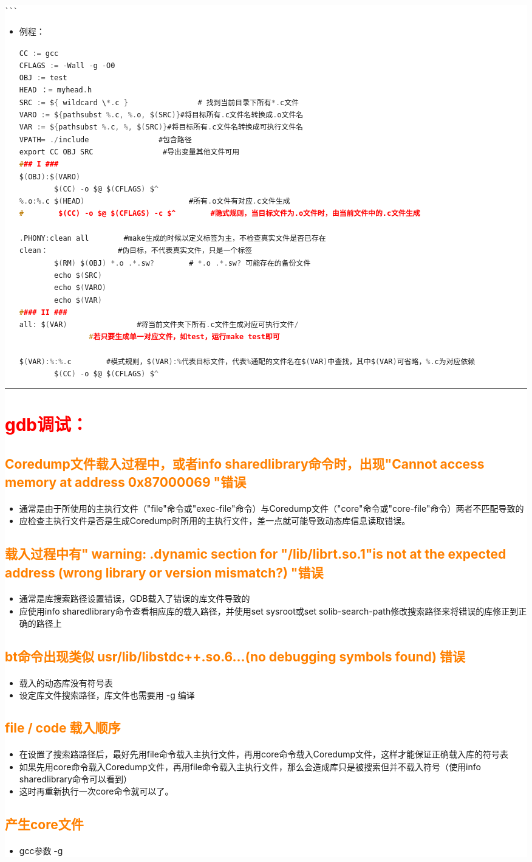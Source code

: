     ```
  - 例程：
    ```c
    CC := gcc
    CFLAGS := -Wall -g -O0
    OBJ := test
    HEAD ：= myhead.h
    SRC := ${ wildcard \*.c }                # 找到当前目录下所有*.c文件
    VARO := ${pathsubst %.c, %.o, $(SRC)}#将目标所有.c文件名转换成.o文件名
    VAR := ${pathsubst %.c, %, $(SRC)}#将目标所有.c文件名转换成可执行文件名
    VPATH= ./include                #包含路径
    export CC OBJ SRC                #导出变量其他文件可用
    ### I ###
    $(OBJ):$(VARO)
            $(CC) -o $@ $(CFLAGS) $^
    %.o:%.c $(HEAD)                        #所有.o文件有对应.c文件生成
    #        $(CC) -o $@ $(CFLAGS) -c $^        #隐式规则，当目标文件为.o文件时，由当前文件中的.c文件生成

    .PHONY:clean all        #make生成的时候以定义标签为主，不检查真实文件是否已存在
    clean：                #伪目标，不代表真实文件，只是一个标签
            $(RM) $(OBJ) *.o .*.sw?        # *.o .*.sw? 可能存在的备份文件
            echo $(SRC)
            echo $(VARO)
            echo $(VAR)
    #### II ###
    all: $(VAR)                #将当前文件夹下所有.c文件生成对应可执行文件/
                    #若只要生成单一对应文件，如test，运行make test即可

    $(VAR):%:%.c        #模式规则，$(VAR):%代表目标文件，代表%通配的文件名在$(VAR)中查找，其中$(VAR)可省略，%.c为对应依赖
            $(CC) -o $@ $(CFLAGS) $^
    ```
***

# <span style="color:#ff0000;">gdb调试：
## <span style="color:#ff8000;">Coredump文件载入过程中，或者info sharedlibrary命令时，出现"Cannot access memory at address 0x87000069 "错误
  - 通常是由于所使用的主执行文件（"file"命令或"exec-file"命令）与Coredump文件（"core"命令或"core-file"命令）两者不匹配导致的
  - 应检查主执行文件是否是生成Coredump时所用的主执行文件，差一点就可能导致动态库信息读取错误。
## <span style="color:#ff8000;">载入过程中有" warning: .dynamic section for "/lib/librt.so.1"is not at the expected address (wrong library or version mismatch?) "错误
  - 通常是库搜索路径设置错误，GDB载入了错误的库文件导致的
  - 应使用info sharedlibrary命令查看相应库的载入路径，并使用set sysroot或set solib-search-path修改搜索路径来将错误的库修正到正确的路径上
## <span style="color:#ff8000;">bt命令出现类似 usr/lib/libstdc++.so.6...(no debugging symbols found) 错误
  - 载入的动态库没有符号表
  - 设定库文件搜索路径，库文件也需要用 -g 编译
## <span style="color:#ff8000;">file / code 载入顺序
  - 在设置了搜索路路径后，最好先用file命令载入主执行文件，再用core命令载入Coredump文件，这样才能保证正确载入库的符号表
  - 如果先用core命令载入Coredump文件，再用file命令载入主执行文件，那么会造成库只是被搜索但并不载入符号（使用info sharedlibrary命令可以看到）
  - 这时再重新执行一次core命令就可以了。
## <span style="color:#ff8000;">产生core文件
  - gcc参数 -g